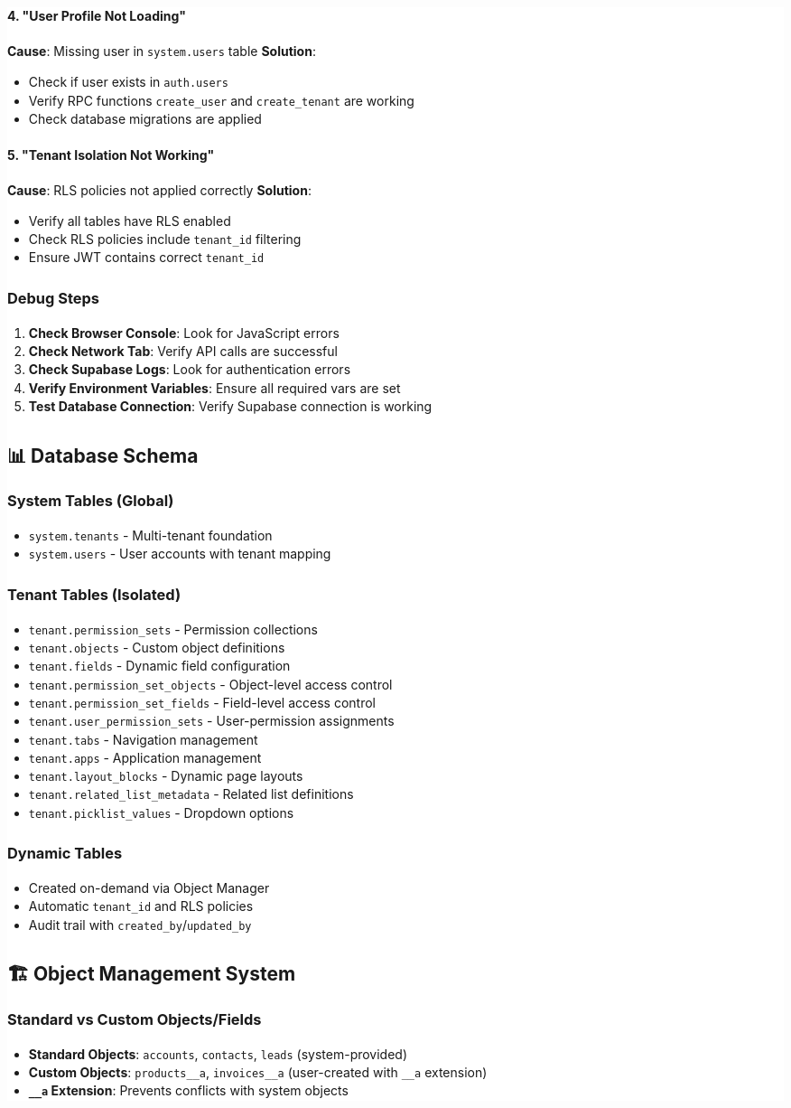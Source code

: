 #### 4. "User Profile Not Loading"
**Cause**: Missing user in `system.users` table
**Solution**:
- Check if user exists in `auth.users`
- Verify RPC functions `create_user` and `create_tenant` are working
- Check database migrations are applied

#### 5. "Tenant Isolation Not Working"
**Cause**: RLS policies not applied correctly
**Solution**:
- Verify all tables have RLS enabled
- Check RLS policies include `tenant_id` filtering
- Ensure JWT contains correct `tenant_id`

### Debug Steps
1. **Check Browser Console**: Look for JavaScript errors
2. **Check Network Tab**: Verify API calls are successful
3. **Check Supabase Logs**: Look for authentication errors
4. **Verify Environment Variables**: Ensure all required vars are set
5. **Test Database Connection**: Verify Supabase connection is working

## 📊 Database Schema

### System Tables (Global)
- `system.tenants` - Multi-tenant foundation
- `system.users` - User accounts with tenant mapping

### Tenant Tables (Isolated)
- `tenant.permission_sets` - Permission collections
- `tenant.objects` - Custom object definitions
- `tenant.fields` - Dynamic field configuration
- `tenant.permission_set_objects` - Object-level access control
- `tenant.permission_set_fields` - Field-level access control
- `tenant.user_permission_sets` - User-permission assignments
- `tenant.tabs` - Navigation management
- `tenant.apps` - Application management
- `tenant.layout_blocks` - Dynamic page layouts
- `tenant.related_list_metadata` - Related list definitions
- `tenant.picklist_values` - Dropdown options

### Dynamic Tables
- Created on-demand via Object Manager
- Automatic `tenant_id` and RLS policies
- Audit trail with `created_by`/`updated_by`

## 🏗️ Object Management System

### Standard vs Custom Objects/Fields
- **Standard Objects**: `accounts`, `contacts`, `leads` (system-provided)
- **Custom Objects**: `products__a`, `invoices__a` (user-created with `__a` extension)
- **`__a` Extension**: Prevents conflicts with system objects
